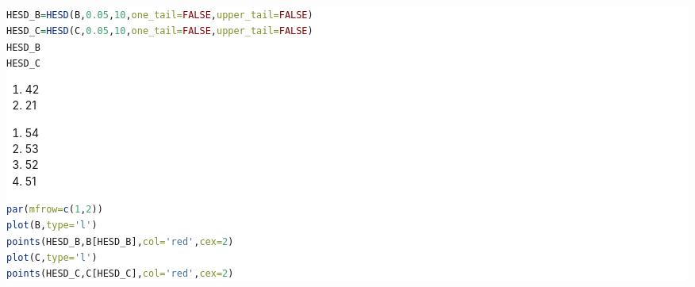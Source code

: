 
```R
HESD_B=HESD(B,0.05,10,one_tail=FALSE,upper_tail=FALSE)
HESD_C=HESD(C,0.05,10,one_tail=FALSE,upper_tail=FALSE)
HESD_B
HESD_C
```


<ol class=list-inline>
	<li>42</li>
	<li>21</li>
</ol>




<ol class=list-inline>
	<li>54</li>
	<li>53</li>
	<li>52</li>
	<li>51</li>
</ol>




```R
par(mfrow=c(1,2))
plot(B,type='l')
points(HESD_B,B[HESD_B],col='red',cex=2)
plot(C,type='l')
points(HESD_C,C[HESD_C],col='red',cex=2)
```

